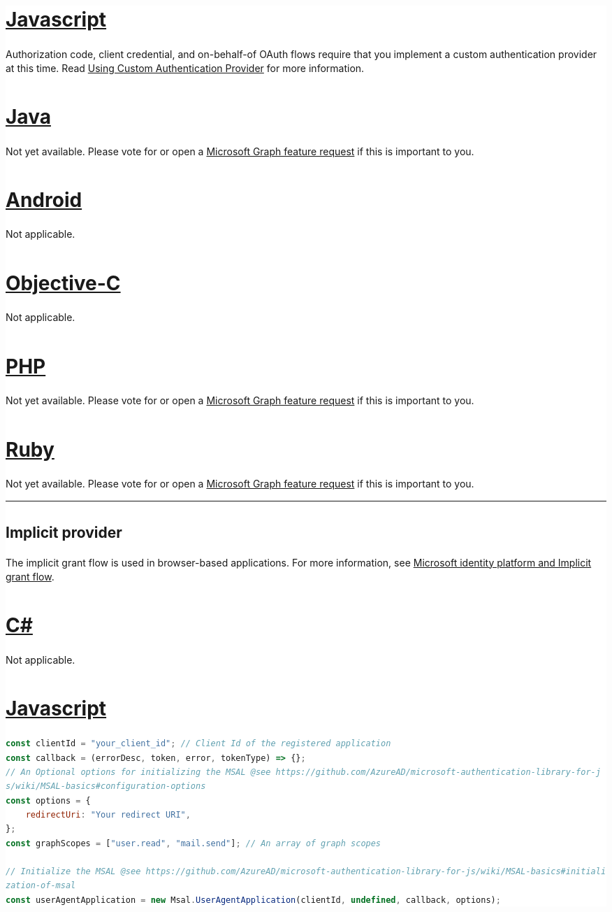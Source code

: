 # [Javascript](#tab/Javascript)

Authorization code, client credential, and on-behalf-of OAuth flows require that you implement a custom authentication provider at this time. Read [Using Custom Authentication Provider](https://github.com/microsoftgraph/msgraph-sdk-javascript/blob/dev/docs/CustomAuthenticationProvider.md) for more information.

# [Java](#tab/Java)

Not yet available. Please vote for or open a [Microsoft Graph feature request](https://microsoftgraph.uservoice.com/forums/920506-microsoft-graph-feature-requests) if this is important to you.

# [Android](#tab/Android)

Not applicable.

# [Objective-C](#tab/Objective-C)

Not applicable.

# [PHP](#tab/PHP)

Not yet available. Please vote for or open a [Microsoft Graph feature request](https://microsoftgraph.uservoice.com/forums/920506-microsoft-graph-feature-requests) if this is important to you.

# [Ruby](#tab/Ruby)

Not yet available. Please vote for or open a [Microsoft Graph feature request](https://microsoftgraph.uservoice.com/forums/920506-microsoft-graph-feature-requests) if this is important to you.

---

## <a name="ImplicitProvider"></a>Implicit provider

The implicit grant flow is used in browser-based applications. For more information, see [Microsoft identity platform and Implicit grant flow](/azure/active-directory/develop/v2-oauth2-implicit-grant-flow).

# [C#](#tab/CS)

Not applicable.

# [Javascript](#tab/Javascript)

```javascript
const clientId = "your_client_id"; // Client Id of the registered application
const callback = (errorDesc, token, error, tokenType) => {};
// An Optional options for initializing the MSAL @see https://github.com/AzureAD/microsoft-authentication-library-for-js/wiki/MSAL-basics#configuration-options
const options = {
	redirectUri: "Your redirect URI",
};
const graphScopes = ["user.read", "mail.send"]; // An array of graph scopes

// Initialize the MSAL @see https://github.com/AzureAD/microsoft-authentication-library-for-js/wiki/MSAL-basics#initialization-of-msal
const userAgentApplication = new Msal.UserAgentApplication(clientId, undefined, callback, options);
```
